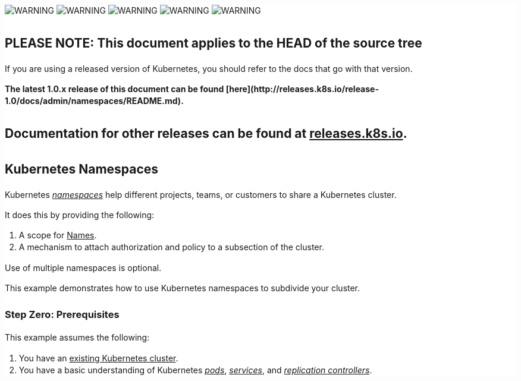 



<img src="http://kubernetes.io/img/warning.png" alt="WARNING"
     width="25" height="25">
<img src="http://kubernetes.io/img/warning.png" alt="WARNING"
     width="25" height="25">
<img src="http://kubernetes.io/img/warning.png" alt="WARNING"
     width="25" height="25">
<img src="http://kubernetes.io/img/warning.png" alt="WARNING"
     width="25" height="25">
<img src="http://kubernetes.io/img/warning.png" alt="WARNING"
     width="25" height="25">

<h2>PLEASE NOTE: This document applies to the HEAD of the source tree</h2>

If you are using a released version of Kubernetes, you should
refer to the docs that go with that version.

<strong>
The latest 1.0.x release of this document can be found
[here](http://releases.k8s.io/release-1.0/docs/admin/namespaces/README.md).

Documentation for other releases can be found at
[releases.k8s.io](http://releases.k8s.io).
</strong>
--





## Kubernetes Namespaces

Kubernetes _[namespaces](../../../docs/admin/namespaces.md)_ help different projects, teams, or customers to share a Kubernetes cluster.

It does this by providing the following:

1. A scope for [Names](../../user-guide/identifiers.md).
2. A mechanism to attach authorization and policy to a subsection of the cluster.

Use of multiple namespaces is optional.

This example demonstrates how to use Kubernetes namespaces to subdivide your cluster.

### Step Zero: Prerequisites

This example assumes the following:

1. You have an [existing Kubernetes cluster](../../getting-started-guides/).
2. You have a basic understanding of Kubernetes _[pods](../../user-guide/pods.md)_, _[services](../../user-guide/services.md)_, and _[replication controllers](../../user-guide/replication-controller.md)_.
